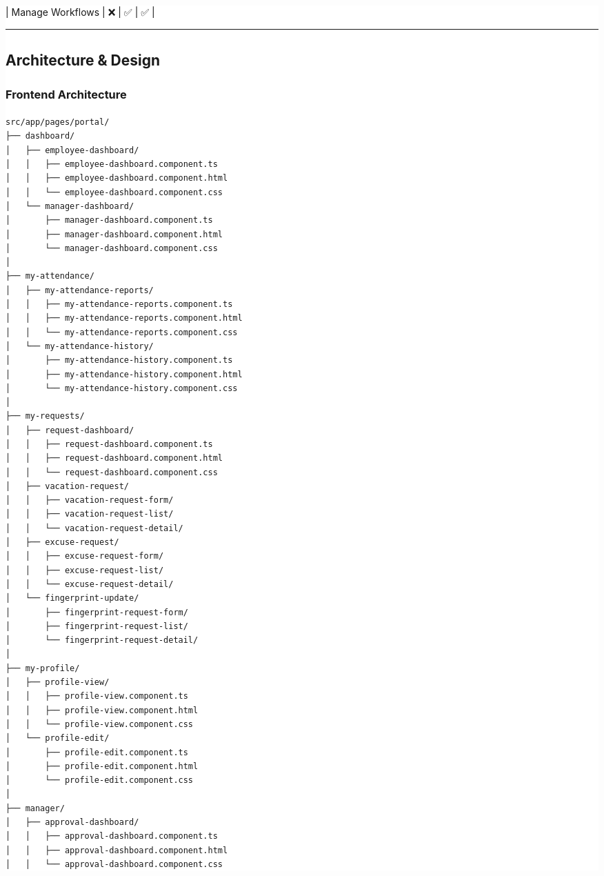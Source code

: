 | Manage Workflows | ❌ | ✅ | ✅ |

---

## Architecture & Design

### Frontend Architecture

```
src/app/pages/portal/
├── dashboard/
│   ├── employee-dashboard/
│   │   ├── employee-dashboard.component.ts
│   │   ├── employee-dashboard.component.html
│   │   └── employee-dashboard.component.css
│   └── manager-dashboard/
│       ├── manager-dashboard.component.ts
│       ├── manager-dashboard.component.html
│       └── manager-dashboard.component.css
│
├── my-attendance/
│   ├── my-attendance-reports/
│   │   ├── my-attendance-reports.component.ts
│   │   ├── my-attendance-reports.component.html
│   │   └── my-attendance-reports.component.css
│   └── my-attendance-history/
│       ├── my-attendance-history.component.ts
│       ├── my-attendance-history.component.html
│       └── my-attendance-history.component.css
│
├── my-requests/
│   ├── request-dashboard/
│   │   ├── request-dashboard.component.ts
│   │   ├── request-dashboard.component.html
│   │   └── request-dashboard.component.css
│   ├── vacation-request/
│   │   ├── vacation-request-form/
│   │   ├── vacation-request-list/
│   │   └── vacation-request-detail/
│   ├── excuse-request/
│   │   ├── excuse-request-form/
│   │   ├── excuse-request-list/
│   │   └── excuse-request-detail/
│   └── fingerprint-update/
│       ├── fingerprint-request-form/
│       ├── fingerprint-request-list/
│       └── fingerprint-request-detail/
│
├── my-profile/
│   ├── profile-view/
│   │   ├── profile-view.component.ts
│   │   ├── profile-view.component.html
│   │   └── profile-view.component.css
│   └── profile-edit/
│       ├── profile-edit.component.ts
│       ├── profile-edit.component.html
│       └── profile-edit.component.css
│
├── manager/
│   ├── approval-dashboard/
│   │   ├── approval-dashboard.component.ts
│   │   ├── approval-dashboard.component.html
│   │   └── approval-dashboard.component.css
```